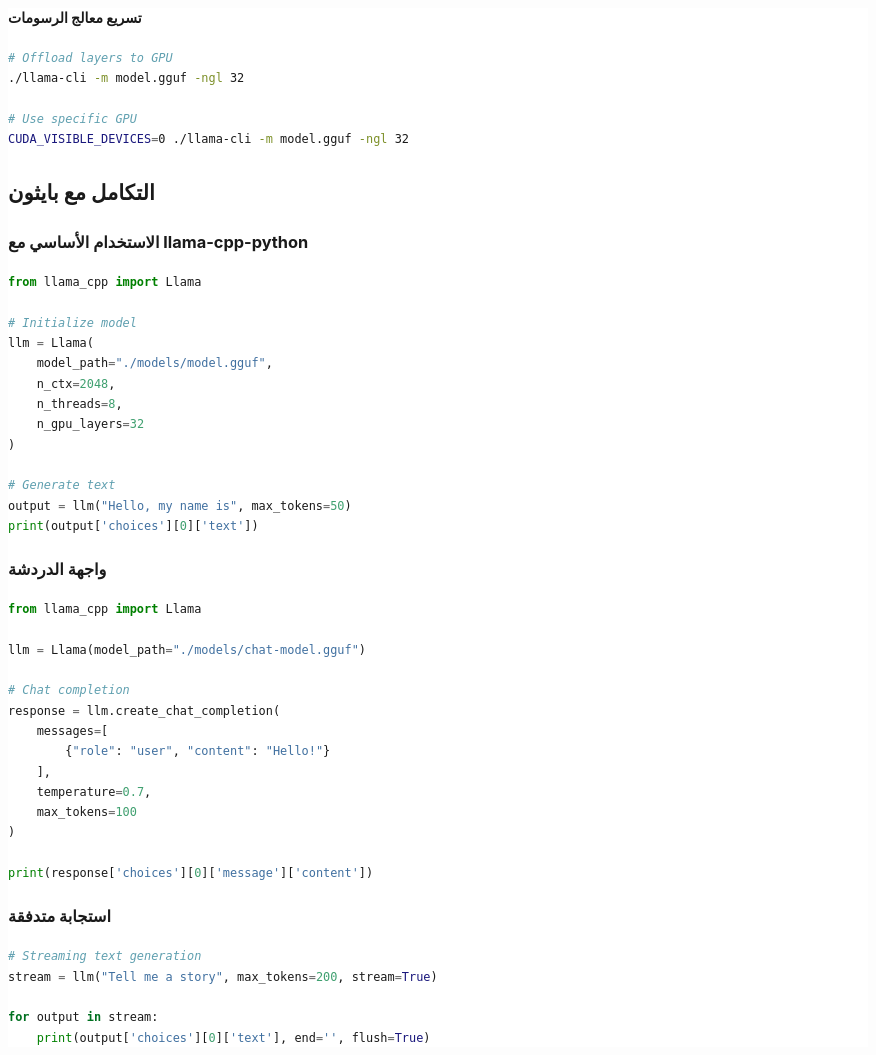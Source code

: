 #### تسريع معالج الرسومات
```bash
# Offload layers to GPU
./llama-cli -m model.gguf -ngl 32

# Use specific GPU
CUDA_VISIBLE_DEVICES=0 ./llama-cli -m model.gguf -ngl 32
```

## التكامل مع بايثون

### الاستخدام الأساسي مع llama-cpp-python

```python
from llama_cpp import Llama

# Initialize model
llm = Llama(
    model_path="./models/model.gguf",
    n_ctx=2048,
    n_threads=8,
    n_gpu_layers=32
)

# Generate text
output = llm("Hello, my name is", max_tokens=50)
print(output['choices'][0]['text'])
```

### واجهة الدردشة

```python
from llama_cpp import Llama

llm = Llama(model_path="./models/chat-model.gguf")

# Chat completion
response = llm.create_chat_completion(
    messages=[
        {"role": "user", "content": "Hello!"}
    ],
    temperature=0.7,
    max_tokens=100
)

print(response['choices'][0]['message']['content'])
```

### استجابة متدفقة

```python
# Streaming text generation
stream = llm("Tell me a story", max_tokens=200, stream=True)

for output in stream:
    print(output['choices'][0]['text'], end='', flush=True)
```
